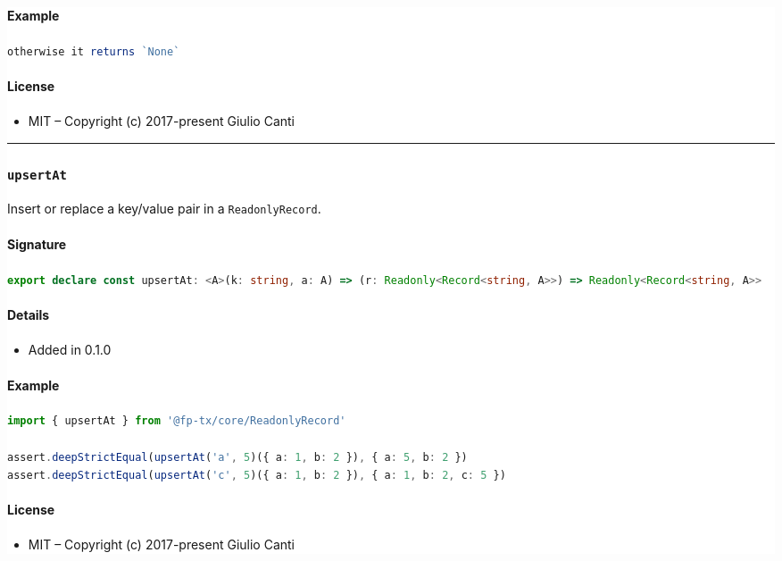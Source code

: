 #### Example

```typescript
otherwise it returns `None`


```

#### License

* MIT – Copyright (c) 2017-present Giulio Canti

---


### `upsertAt`

Insert or replace a key/value pair in a `ReadonlyRecord`.




#### Signature

```typescript
export declare const upsertAt: <A>(k: string, a: A) => (r: Readonly<Record<string, A>>) => Readonly<Record<string, A>>
```

#### Details

* Added in 0.1.0

#### Example

```typescript
import { upsertAt } from '@fp-tx/core/ReadonlyRecord'

assert.deepStrictEqual(upsertAt('a', 5)({ a: 1, b: 2 }), { a: 5, b: 2 })
assert.deepStrictEqual(upsertAt('c', 5)({ a: 1, b: 2 }), { a: 1, b: 2, c: 5 })

```

#### License

* MIT – Copyright (c) 2017-present Giulio Canti